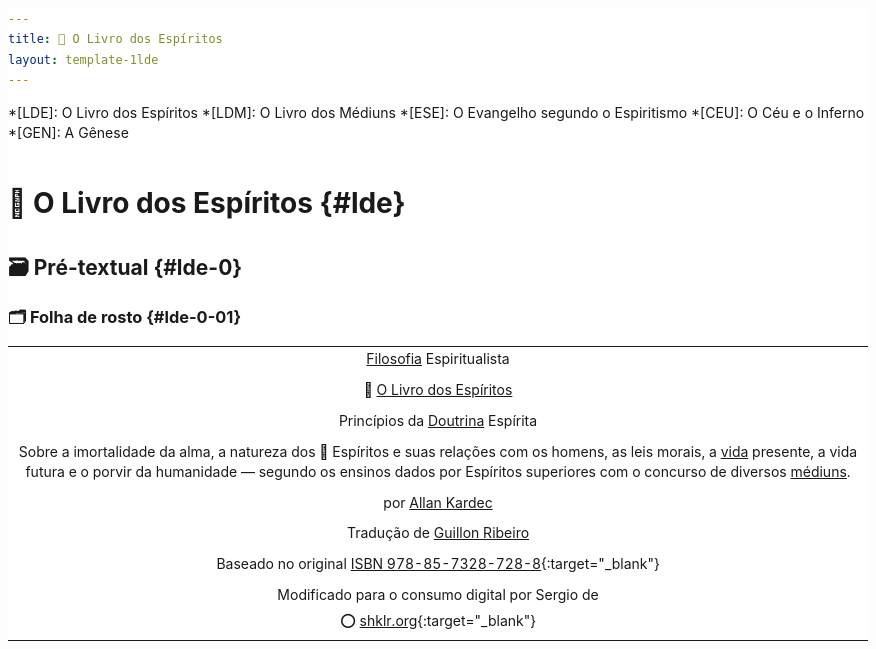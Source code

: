 ```yaml
---
title: 👻 O Livro dos Espíritos
layout: template-1lde
---
```


*[LDE]: O Livro dos Espíritos
*[LDM]: O Livro dos Médiuns
*[ESE]: O Evangelho segundo o Espiritismo
*[CEU]: O Céu e o Inferno
*[GEN]: A Gênese

[0]: https://pt.m.wikipedia.org/wiki/Deus
[1]: https://pt.m.wikipedia.org/wiki/Jesus
[2]: https://pt.m.wikipedia.org/wiki/Cristo
[3]: https://pt.m.wikipedia.org/wiki/Espiritismo
[4]: https://pt.m.wikipedia.org/wiki/Luís_IX_de_França
[Mt]: https://pt.m.wikipedia.org/wiki/Mateus_(evangelista)
[Mt05]: https://pt.m.wikipedia.org/wiki/Mateus_5
[Mt06]: https://pt.m.wikipedia.org/wiki/Mateus_6
[Mt07]: https://pt.m.wikipedia.org/wiki/Mateus_7
[Mt13]: https://pt.m.wikipedia.org/wiki/Mateus_13
[Mt17]: https://pt.m.wikipedia.org/wiki/Mateus_17
[Mt19]: https://pt.m.wikipedia.org/wiki/Mateus_19
[Mt22]: https://pt.m.wikipedia.org/wiki/Mateus_22
[Mt23]: https://pt.m.wikipedia.org/wiki/Mateus_23
[Mt24]: https://pt.m.wikipedia.org/wiki/Mateus_24
[Mt29]: https://pt.m.wikipedia.org/wiki/Mateus_29
[ARC]: https://www.bible.com/pt/versions/212

# 👻 O Livro dos Espíritos {#lde}

## 🗃️ Pré-textual {#lde-0}

### 🗂️ Folha de rosto {#lde-0-01}

|  |
|:---:|
| [Filosofia](https://pt.m.wikipedia.org/wiki/Filosofia) Espiritualista |
|  |
| 👻 [O Livro dos Espíritos](https://pt.m.wikipedia.org/wiki/O_Livro_dos_Espíritos) |
|  |
| Princípios da [Doutrina](https://pt.m.wikipedia.org/wiki/Doutrina) Espírita |
|  |
| Sobre a imortalidade da alma, a natureza dos 👻 Espíritos e suas relações com os homens, as leis morais, a [vida](https://pt.m.wikipedia.org/wiki/Vida) presente, a vida futura e o porvir da humanidade — segundo os ensinos dados por Espíritos superiores com o concurso de diversos [médiuns](https://pt.m.wikipedia.org/wiki/Mediunidade). |
|  |
| por [Allan Kardec](https://pt.m.wikipedia.org/wiki/Allan_Kardec) |
|  |
| Tradução de [Guillon Ribeiro](https://pt.m.wikipedia.org/wiki/Guillon_Ribeiro) |
|  |
| Baseado no original [ISBN 978-85-7328-728-8](http://www.febnet.org.br/wp-content/uploads/2014/05/Livro-dos-Espiritos.pdf){:target="_blank"} |
|  |
| Modificado para o consumo digital por Sergio de |
| ⭕ [shklr.org](https://shklr.org){:target="_blank"} |
|  |

